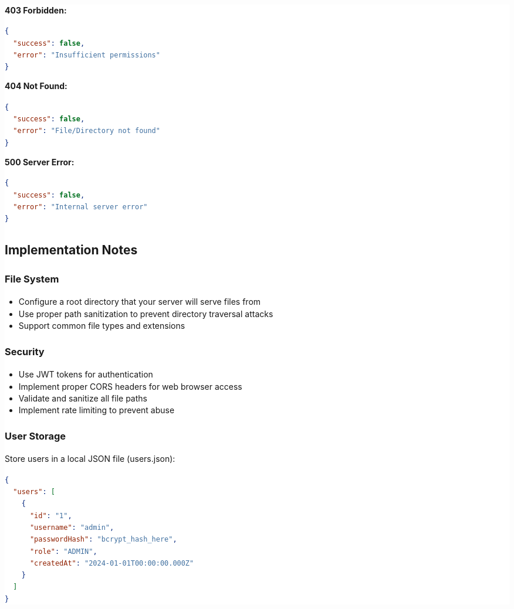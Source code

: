 **403 Forbidden:**
```json
{
  "success": false,
  "error": "Insufficient permissions"
}
```

**404 Not Found:**
```json
{
  "success": false,
  "error": "File/Directory not found"
}
```

**500 Server Error:**
```json
{
  "success": false,
  "error": "Internal server error"
}
```

## Implementation Notes

### File System
- Configure a root directory that your server will serve files from
- Use proper path sanitization to prevent directory traversal attacks
- Support common file types and extensions

### Security
- Use JWT tokens for authentication
- Implement proper CORS headers for web browser access
- Validate and sanitize all file paths
- Implement rate limiting to prevent abuse

### User Storage
Store users in a local JSON file (users.json):
```json
{
  "users": [
    {
      "id": "1",
      "username": "admin", 
      "passwordHash": "bcrypt_hash_here",
      "role": "ADMIN",
      "createdAt": "2024-01-01T00:00:00.000Z"
    }
  ]
}
```
